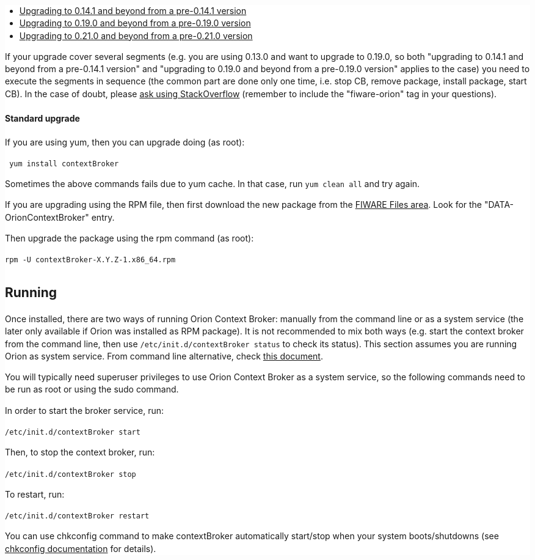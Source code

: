 * [Upgrading to 0.14.1 and beyond from a pre-0.14.1 version](doc/md/admin/upgrading_crossing_0-14-1.md)
* [Upgrading to 0.19.0 and beyond from a pre-0.19.0 version](doc/md/admin/upgrading_crossing_0-19-0.md)
* [Upgrading to 0.21.0 and beyond from a pre-0.21.0 version](doc/md/admin/upgrading_crossing_0-21-0.md)

If your upgrade cover several segments (e.g. you are using 0.13.0 and
want to upgrade to 0.19.0, so both "upgrading to 0.14.1 and beyond from
a pre-0.14.1 version" and "upgrading to 0.19.0 and beyond from a
pre-0.19.0 version" applies to the case) you need to execute the
segments in sequence (the common part are done only one time, i.e. stop
CB, remove package, install package, start CB). In the case of doubt,
please [ask using StackOverflow](http://stackoverflow.com/questions/ask)
(remember to include the "fiware-orion" tag in your questions).

#### Standard upgrade 

If you are using yum, then you can upgrade doing (as root):

` yum install contextBroker`

Sometimes the above commands fails due to yum cache. In that case, run
`yum clean all` and try again.

If you are upgrading using the RPM file, then first download the new package from the [FIWARE Files area](https://forge.fiware.org/frs/?group_id=7). Look for the "DATA-OrionContextBroker" entry.

Then upgrade the package using the rpm command (as root):

    rpm -U contextBroker-X.Y.Z-1.x86_64.rpm

## Running

Once installed, there are two ways of running Orion Context Broker: manually from the command line or as a system service (the later only available if Orion was installed as RPM package). It is not recommended to mix both ways (e.g. start the context broker from the command line, then use `/etc/init.d/contextBroker status` to check its status). This section assumes you are running Orion as system service. From command line alternative, check [this document](doc/md/admin/cli.md).

You will typically need superuser privileges to use Orion Context Broker
as a system service, so the following commands need to be run as root or
using the sudo command.

In order to start the broker service, run:

    /etc/init.d/contextBroker start

Then, to stop the context broker, run:

    /etc/init.d/contextBroker stop

To restart, run:

    /etc/init.d/contextBroker restart

You can use chkconfig command to make contextBroker automatically
start/stop when your system boots/shutdowns (see [chkconfig
documentation](http://www.centos.org/docs/5/html/Deployment_Guide-en-US/s1-services-chkconfig.html)
for details).
